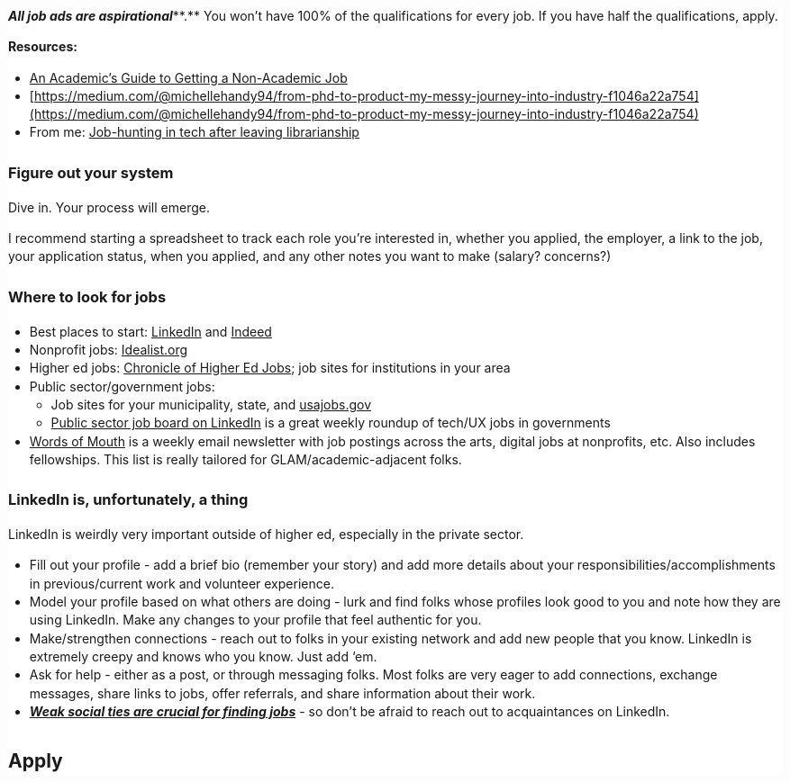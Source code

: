 ***All job ads are aspirational*****.** You won’t have 100% of the qualifications for every job. If you have half the qualifications, apply.

**Resources:**

- [An Academic’s Guide to Getting a Non-Academic Job](https://medium.com/@pwolgin/an-academics-guide-to-getting-a-non-academic-job-fa9d566b57fb)
- [https://medium.com/@michellehandy94/from-phd-to-product-my-messy-journey-into-industry-f1046a22a754](https://medium.com/@michellehandy94/from-phd-to-product-my-messy-journey-into-industry-f1046a22a754)
- From me: [Job-hunting in tech after leaving librarianship](https://erinrwhite.com/job-hunting-2023/)

### Figure out your system

Dive in. Your process will emerge.

I recommend starting a spreadsheet to track each role you’re interested in, whether you applied, the employer, a link to the job, your application status, when you applied, and any other notes you want to make (salary? concerns?)

### Where to look for jobs

- Best places to start: [LinkedIn](https://www.linkedin.com) and [Indeed](https://www.indeed.com)
- Nonprofit jobs: [Idealist.org](https://idealist.org)
- Higher ed jobs: [Chronicle of Higher Ed Jobs](https://jobs.chronicle.com/); job sites for institutions in your area
- Public sector/government jobs:
    - Job sites for your municipality, state, and [usajobs.gov](http://usajobs.gov)
    - [Public sector job board on LinkedIn](https://www.linkedin.com/newsletters/publicsectorjobboard-7054097497383690241) is a great weekly roundup of tech/UX jobs in governments
- [Words of Mouth](https://www.wordsofmouth.org/archive) is a weekly email newsletter with job postings across the arts, digital jobs at nonprofits, etc. Also includes fellowships. This list is really tailored for GLAM/academic-adjacent folks.

### LinkedIn is, unfortunately, a thing

LinkedIn is weirdly very important outside of higher ed, especially in the private sector.

- Fill out your profile - add a brief bio (remember your story) and add more details about your responsibilities/accomplishments in previous/current work and volunteer experience.
- Model your profile based on what others are doing - lurk and find folks whose profiles look good to you and note how they are using LinkedIn. Make any changes to your profile that feel authentic for you.
- Make/strengthen connections - reach out to folks in your existing network and add new people that you know. LinkedIn is extremely creepy and knows who you know. Just add ‘em.
- Ask for help - either as a post, or through messaging folks. Most folks are very eager to add connections, exchange messages, share links to jobs, offer referrals, and share information about their work.
- ***[Weak social ties are crucial for finding jobs](https://mitsloan.mit.edu/ideas-made-to-matter/study-weak-ties-make-a-difference-finding-a-job-online)*** - so don’t be afraid to reach out to acquaintances on LinkedIn.

## Apply
